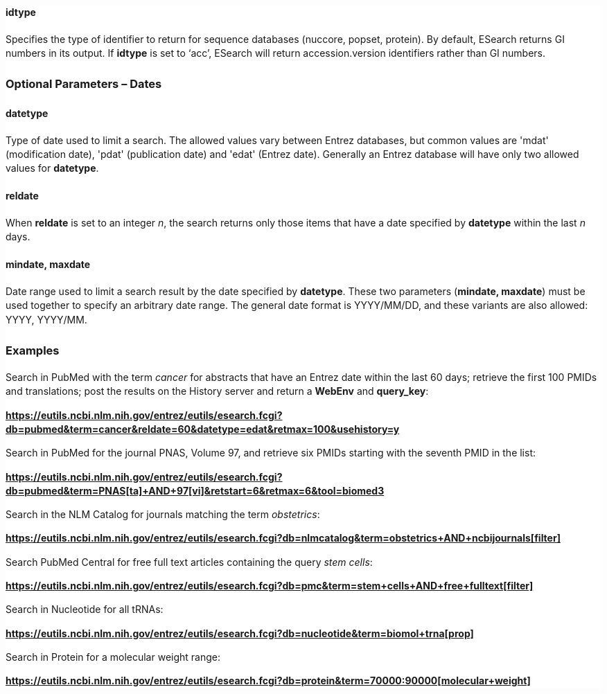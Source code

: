#### idtype

Specifies the type of identifier to return for sequence databases (nuccore, popset, protein). By default, ESearch returns GI numbers in its output. If **idtype** is set to ‘acc’, ESearch will return accession.version identifiers rather than GI numbers.

### Optional Parameters – Dates

#### datetype

Type of date used to limit a search. The allowed values vary between Entrez databases, but common values are 'mdat' (modification date), 'pdat' (publication date) and 'edat' (Entrez date). Generally an Entrez database will have only two allowed values for **datetype**.

#### reldate

When **reldate** is set to an integer *n*, the search returns only those items that have a date specified by **datetype** within the last *n* days.

#### mindate, maxdate

Date range used to limit a search result by the date specified by **datetype**. These two parameters (**mindate, maxdate**) must be used together to specify an arbitrary date range. The general date format is YYYY/MM/DD, and these variants are also allowed: YYYY, YYYY/MM.

### Examples

Search in PubMed with the term *cancer* for abstracts that have an Entrez date within the last 60 days; retrieve the first 100 PMIDs and translations; post the results on the History server and return a **WebEnv** and **query_key**:

**https://eutils.ncbi.nlm.nih.gov/entrez/eutils/esearch.fcgi?db=pubmed&term=cancer&reldate=60&datetype=edat&retmax=100&usehistory=y**

Search in PubMed for the journal PNAS, Volume 97, and retrieve six PMIDs starting with the seventh PMID in the list:

**https://eutils.ncbi.nlm.nih.gov/entrez/eutils/esearch.fcgi?db=pubmed&term=PNAS[ta]+AND+97[vi]&retstart=6&retmax=6&tool=biomed3**

Search in the NLM Catalog for journals matching the term *obstetrics*:

**https://eutils.ncbi.nlm.nih.gov/entrez/eutils/esearch.fcgi?db=nlmcatalog&term=obstetrics+AND+ncbijournals[filter]**

Search PubMed Central for free full text articles containing the query *stem cells*:

**https://eutils.ncbi.nlm.nih.gov/entrez/eutils/esearch.fcgi?db=pmc&term=stem+cells+AND+free+fulltext[filter]**

Search in Nucleotide for all tRNAs:

**https://eutils.ncbi.nlm.nih.gov/entrez/eutils/esearch.fcgi?db=nucleotide&term=biomol+trna[prop]**

Search in Protein for a molecular weight range:

**https://eutils.ncbi.nlm.nih.gov/entrez/eutils/esearch.fcgi?db=protein&term=70000:90000[molecular+weight]**
